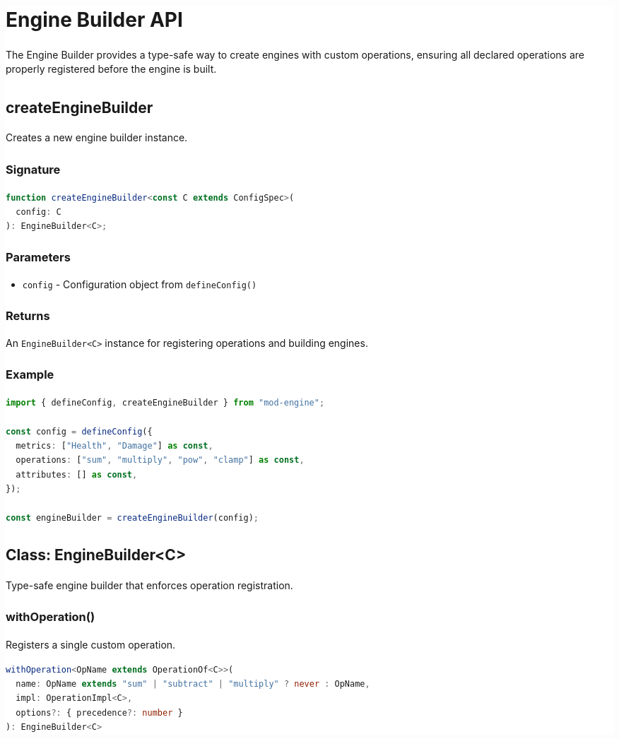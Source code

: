 # Engine Builder API

The Engine Builder provides a type-safe way to create engines with custom operations, ensuring all declared operations are properly registered before the engine is built.

## createEngineBuilder

Creates a new engine builder instance.

### Signature

```typescript
function createEngineBuilder<const C extends ConfigSpec>(
  config: C
): EngineBuilder<C>;
```

### Parameters

- `config` - Configuration object from `defineConfig()`

### Returns

An `EngineBuilder<C>` instance for registering operations and building engines.

### Example

```typescript
import { defineConfig, createEngineBuilder } from "mod-engine";

const config = defineConfig({
  metrics: ["Health", "Damage"] as const,
  operations: ["sum", "multiply", "pow", "clamp"] as const,
  attributes: [] as const,
});

const engineBuilder = createEngineBuilder(config);
```

## Class: EngineBuilder&lt;C&gt;

Type-safe engine builder that enforces operation registration.

### withOperation()

Registers a single custom operation.

```typescript
withOperation<OpName extends OperationOf<C>>(
  name: OpName extends "sum" | "subtract" | "multiply" ? never : OpName,
  impl: OperationImpl<C>,
  options?: { precedence?: number }
): EngineBuilder<C>
```

